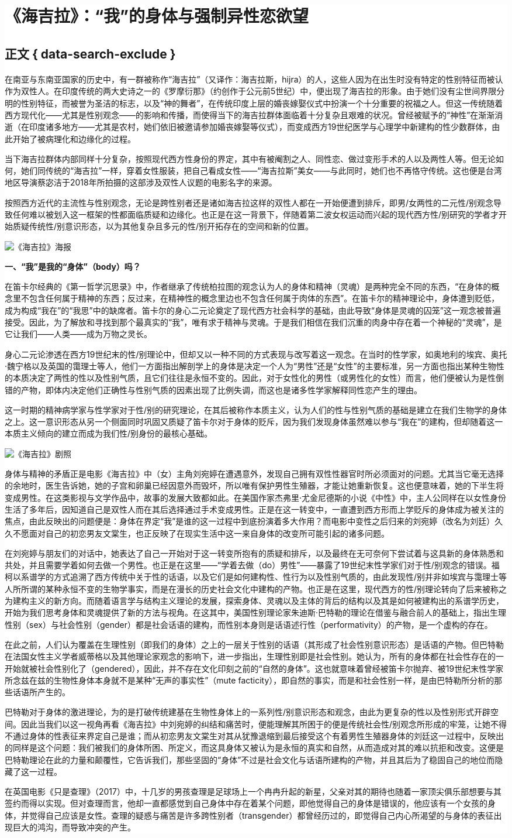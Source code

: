 # 《海吉拉》：“我”的身体与强制异性恋欲望

## 正文 { data-search-exclude }


在南亚与东南亚国家的历史中，有一群被称作“海吉拉”（又译作：海吉拉斯，hijra）的人，这些人因为在出生时没有特定的性别特征而被认作为双性人。在印度传统的两大史诗之一的《罗摩衍那》（约创作于公元前5世纪）中，便出现了海吉拉的形象。由于她们没有尘世间界限分明的性别特征，而被誉为圣洁的标志，以及“神的舞者”，在传统印度上层的婚丧嫁娶仪式中扮演一个十分重要的祝福之人。但这一传统随着西方现代化——尤其是性别观念——的影响和传播，而使得当下的海吉拉群体面临着十分复杂且艰难的状况。曾经被赋予的“神性”在渐渐消逝（在印度诸多地方——尤其是农村，她们依旧被邀请参加婚丧嫁娶等仪式），而变成西方19世纪医学与心理学中新建构的性少数群体，由此开始了被病理化和边缘化的过程。

当下海吉拉群体内部同样十分复杂，按照现代西方性身份的界定，其中有被阉割之人、同性恋、做过变形手术的人以及两性人等。但无论如何，她们同传统的“海吉拉”一样，穿着女性服装，把自己看成女性——“海吉拉斯”美女——与此同时，她们也不再恪守传统。这也便是台湾地区导演蔡宓洁于2018年所拍摄的这部涉及双性人议题的电影名字的来源。

按照西方近代的主流性与性别观念，无论是跨性别者还是诸如海吉拉这样的双性人都在一开始便遭到排斥，即男/女两性的二元性/别观念导致任何难以被划入这一框架的性都面临质疑和边缘化。也正是在这一背景下，伴随着第二波女权运动而兴起的现代西方性/别研究的学者才开始质疑传统性/别意识形态，以为其他复杂且多元的性/别开拓存在的空间和新的位置。

![《海吉拉》海报](http://image.thepaper.cn/www/image/15/414/841.jpg)

**一、“我”是我的“身体”（body）吗？**

在笛卡尔经典的《第一哲学沉思录》中，作者继承了传统柏拉图的观念认为人的身体和精神（灵魂）是两种完全不同的东西，“在身体的概念里不包含任何属于精神的东西；反过来，在精神性的概念里边也不包含任何属于肉体的东西”。在笛卡尔的精神理论中，身体遭到贬低，成为构成“我在”的“我思”中的缺席者。笛卡尔的身心二元论奠定了现代西方社会科学的基础，由此导致“身体是灵魂的囚笼”这一观念被普遍接受。因此，为了解放和寻找到那个最真实的“我”，唯有求于精神与灵魂。于是我们相信在我们沉重的肉身中存在着一个神秘的“灵魂”，是它让我们——人类——成为万物之灵长。

身心二元论渗透在西方19世纪末的性/别理论中，但却又以一种不同的方式表现与改写着这一观念。在当时的性学家，如奥地利的埃宾、奥托·魏宁格以及英国的霭理士等人，他们一方面指出解剖学上的身体是决定一个人为“男性”还是“女性”的主要标准，另一方面也指出某种生物性的本质决定了两性的性以及性别气质，且它们往往是永恒不变的。因此，对于女性化的男性（或男性化的女性）而言，他们便被认为是性倒错的产物，即体内决定他们正确性与性别气质的因素出现了比例失调，而这也是诸多性学家解释同性恋产生的理由。

这一时期的精神病学家与性学家对于性/别的研究理论，在其后被称作本质主义，认为人们的性与性别气质的基础是建立在我们生物学的身体之上。这一意识形态从另一个侧面同时巩固又质疑了笛卡尔对于身体的贬斥，因为我们发现身体虽然难以参与“我在”的建构，但却随着这一本质主义倾向的建立而成为我们性/别身份的最核心基础。

![《海吉拉》剧照](http://image.thepaper.cn/www/image/15/414/844.jpg)

身体与精神的矛盾正是电影《海吉拉》中（女）主角刘宛婷在遭遇意外，发现自己拥有双性性器官时所必须面对的问题。尤其当它毫无选择的余地时，医生告诉她，她的子宫和卵巢已经因意外而毁坏，所以唯有保护男性生殖器，才能让她重新恢复。这也便意味着，她的下半生将变成男性。在这类影视与文学作品中，故事的发展大致都如此。在美国作家杰弗里·尤金尼德斯的小说《中性》中，主人公同样在以女性身份生活了多年后，因知道自己是双性人而在其后选择通过手术变成男性。正是在这一转变中，一直遭到西方形而上学贬斥的身体成为被关注的焦点，由此反映出的问题便是：身体在界定“我”是谁的这一过程中到底扮演着多大作用？而电影中变性之后归来的刘宛婷（改名为刘廷）久久不愿面对自己的初恋男友文棠生，也正反映了在现实生活中这一来自身体的改变所可能引起的诸多问题。

在刘宛婷与朋友们的对话中，她表达了自己一开始对于这一转变所抱有的质疑和排斥，以及最终在无可奈何下尝试着与这具新的身体熟悉和共处，并且需要学着如何去做一个男性。也正是在这里——“学着去做（do）男性”——暴露了19世纪末性学家们对于性/别观念的错误。福柯以系谱学的方式追溯了西方传统中关于性的话语，以及它们是如何建构性、性行为以及性别气质的，由此发现性/别并非如埃宾与霭理士等人所所谓的某种永恒不变的生物学事实，而是在漫长的历史社会文化中建构的产物。也正是在这里，现代西方的性/别理论转向了后来被称之为建构主义的新方向。而随着语言学与结构主义理论的发展，探索身体、灵魂以及主体的背后的结构以及其是如何被建构出的系谱学历史，开始为我们思考身体和灵魂提供了新的方法与视角。在这其中，美国性别理论家朱迪斯·巴特勒的理论在借鉴与融合前人的基础上，指出生理性别（sex）与社会性别（gender）都是社会话语的建构，而性别本身则是话语述行性（performativity）的产物，是一个虚构的存在。

在此之前，人们认为覆盖在生理性别（即我们的身体）之上的一层关于性别的话语（其形成了社会性别意识形态）是话语的产物。但巴特勒在法国女性主义学者威蒂格以及其他理论家观念的影响下，进一步指出，生理性别即是社会性别。她认为，所有的身体都在社会性存在的一开始就被社会性别化了（gendered），因此，并不存在文化印刻之前的“自然的身体”。这也就意味着曾经被笛卡尔抛弃、被19世纪末性学家所念兹在兹的生物性身体本身就不是某种“无声的事实性”（mute facticity），即自然的事实，而是和社会性别一样，是由巴特勒所分析的那些话语所产生的。

巴特勒对于身体的激进理论，为的是打破传统建基在生物性身体上的一系列性/别意识形态和观念，由此为更复杂的性以及性别形式开辟空间。因此当我们以这一视角再看《海吉拉》中刘宛婷的纠结和痛苦时，便能理解其所困于的便是传统社会性/别观念所形成的牢笼，让她不得不通过身体的性表征来界定自己是谁；而从初恋男友文棠生对其从犹豫退缩到最后接受这个有着男性生殖器身体的刘廷这一过程中，反映出的同样是这个问题：我们被我们的身体所困、所定义，而这具身体又被认为是永恒的真实和自然，从而造成对其的难以抗拒和改变。这便是巴特勒理论在此的力量和颠覆性，它告诉我们，那些坚固的“身体”不过是社会文化与话语所建构的产物，并且其后为了稳固自己的地位而隐藏了这一过程。

在英国电影《只是查理》（2017）中，十几岁的男孩查理是足球场上一个冉冉升起的新星，父亲对其的期待也随着一家顶尖俱乐部想要与其签约而得以实现。但对查理而言，他却一直都感觉到自己身体中存在着某个问题，即他觉得自己的身体是错误的，他应该有一个女孩的身体，并觉得自己应该是女性。查理的疑惑与痛苦是许多跨性别者（transgender）都曾经历过的，即觉得自己内心所渴望的与身体的表征出现巨大的鸿沟，而导致冲突的产生。
